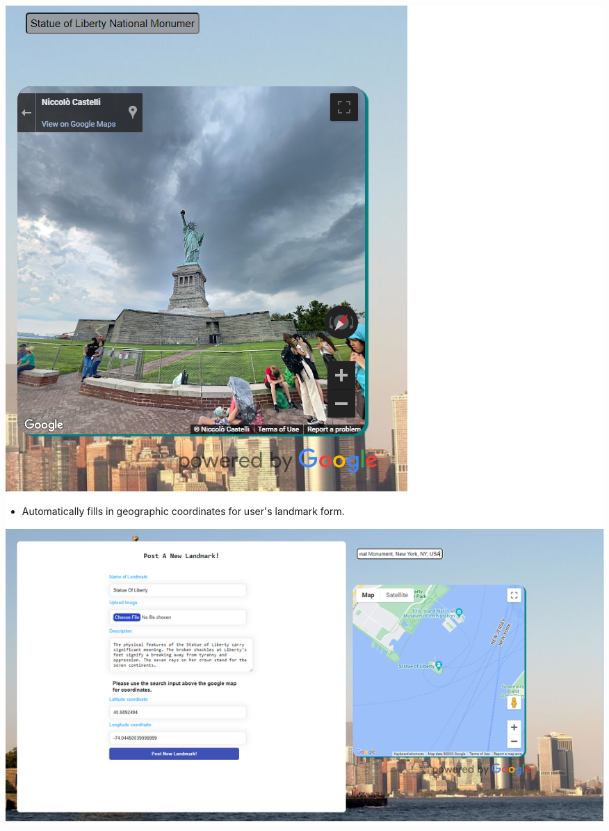 ![live image](./readme_images/statue_of_liberty_live_image.png)

- Automatically fills in geographic coordinates for user's landmark form.

![Post Search](./readme_images/auto_pan_input.png)
